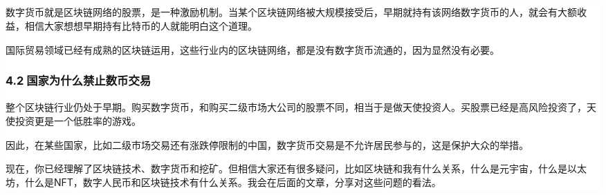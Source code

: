数字货币就是区块链网络的股票，是一种激励机制。当某个区块链网络被大规模接受后，早期就持有该网络数字货币的人，就会有大额收益，相信大家想想早期持有比特币的人就能明白这个道理。

国际贸易领域已经有成熟的区块链运用，这些行业内的区块链网络，都是没有数字货币流通的，因为显然没有必要。

### 4.2 国家为什么禁止数币交易

整个区块链行业仍处于早期。购买数字货币，和购买二级市场大公司的股票不同，相当于是做天使投资人。买股票已经是高风险投资了，天使投资更是一个低胜率的游戏。

因此，在某些国家，比如二级市场交易还有涨跌停限制的中国，数字货币交易是不允许居民参与的，这是保护大众的举措。

现在，你已经理解了区块链技术、数字货币和挖矿。但相信大家还有很多疑问，比如区块链和我有什么关系，什么是元宇宙，什么是以太坊，什么是NFT，数字人民币和区块链技术有什么关系。我会在后面的文章，分享对这些问题的看法。



